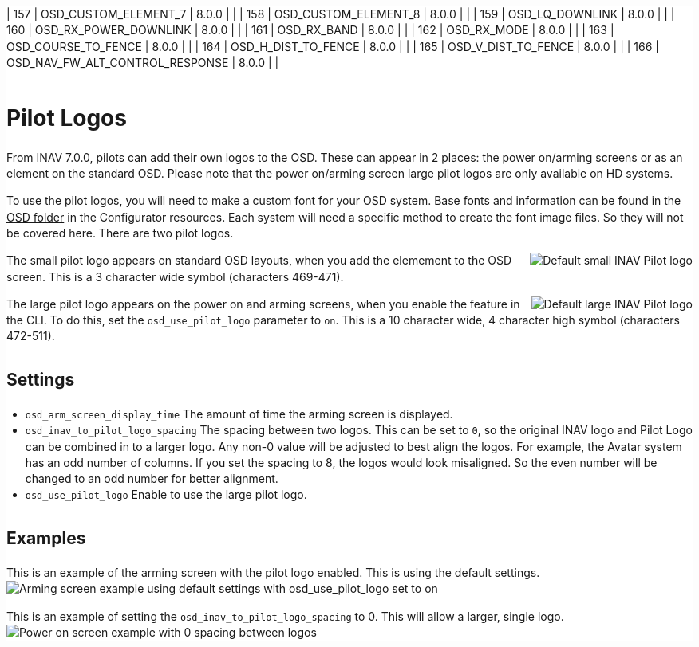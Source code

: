| 157 | OSD_CUSTOM_ELEMENT_7                             | 8.0.0  |       |
| 158 | OSD_CUSTOM_ELEMENT_8                             | 8.0.0  |       |
| 159 | OSD_LQ_DOWNLINK                                  | 8.0.0  |       |
| 160 | OSD_RX_POWER_DOWNLINK                            | 8.0.0  |       |
| 161 | OSD_RX_BAND                                      | 8.0.0  |       |
| 162 | OSD_RX_MODE                                      | 8.0.0  |       |
| 163 | OSD_COURSE_TO_FENCE                              | 8.0.0  |       |
| 164 | OSD_H_DIST_TO_FENCE                              | 8.0.0  |       |
| 165 | OSD_V_DIST_TO_FENCE                              | 8.0.0  |       |
| 166 | OSD_NAV_FW_ALT_CONTROL_RESPONSE                  | 8.0.0  |       |

# Pilot Logos

From INAV 7.0.0, pilots can add their own logos to the OSD. These can appear in 2 places: the power on/arming screens or as an element on the standard OSD. Please note that the power on/arming screen large pilot logos are only available on HD systems.

To use the pilot logos, you will need to make a custom font for your OSD system. Base fonts and information can be found in the [OSD folder](https://github.com/iNavFlight/inav-configurator/tree/master/resources/osd) in the Configurator resources. Each system will need a specific method to create the font image files. So they will not be covered here. There are two pilot logos.

<img alt="Default small INAV Pilot logo" src="https://github.com/iNavFlight/inav-configurator/raw/master/resources/osd/digital/default/24x36/469_471.png" align="right" />The small pilot logo appears on standard OSD layouts, when you add the elemement to the OSD screen. This is a 3 character wide symbol (characters 469-471).

<img alt="Default large INAV Pilot logo" src="https://github.com/iNavFlight/inav-configurator/raw/master/resources/osd/digital/default/24x36/472_511.png" align="right" />The large pilot logo appears on the power on and arming screens, when you enable the feature in the CLI. To do this, set the `osd_use_pilot_logo` parameter to `on`. This is a 10 character wide, 4 character high symbol (characters 472-511).

## Settings

* `osd_arm_screen_display_time` The amount of time the arming screen is displayed.
* `osd_inav_to_pilot_logo_spacing` The spacing between two logos. This can be set to `0`, so the original INAV logo and Pilot Logo can be combined in to a larger logo. Any non-0 value will be adjusted to best align the logos. For example, the Avatar system has an odd number of columns. If you set the spacing to 8, the logos would look misaligned. So the even number will be changed to an odd number for better alignment.
* `osd_use_pilot_logo` Enable to use the large pilot logo.

## Examples

This is an example of the arming screen with the pilot logo enabled. This is using the default settings.
![Arming screen example using default settings with osd_use_pilot_logo set to on](https://user-images.githubusercontent.com/17590174/271817487-eb18da4d-0911-44b2-b670-ea5940f79176.png)

This is an example of setting the `osd_inav_to_pilot_logo_spacing` to 0. This will allow a larger, single logo.
![Power on screen example with 0 spacing between logos](https://user-images.githubusercontent.com/17590174/271817352-6206402c-9da4-4682-9d83-790cc2396b00.png)
